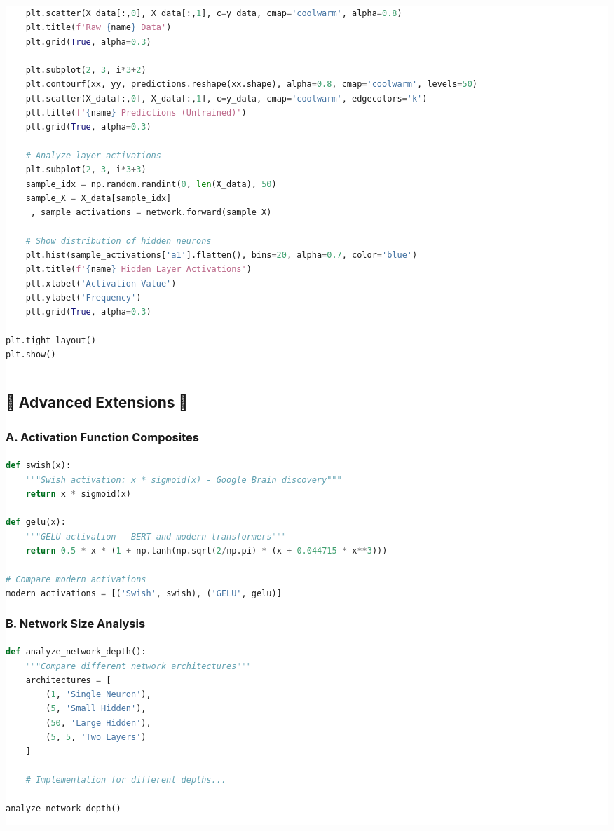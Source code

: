 ```python
    plt.scatter(X_data[:,0], X_data[:,1], c=y_data, cmap='coolwarm', alpha=0.8)
    plt.title(f'Raw {name} Data')
    plt.grid(True, alpha=0.3)
    
    plt.subplot(2, 3, i*3+2) 
    plt.contourf(xx, yy, predictions.reshape(xx.shape), alpha=0.8, cmap='coolwarm', levels=50)
    plt.scatter(X_data[:,0], X_data[:,1], c=y_data, cmap='coolwarm', edgecolors='k')
    plt.title(f'{name} Predictions (Untrained)')
    plt.grid(True, alpha=0.3)
    
    # Analyze layer activations
    plt.subplot(2, 3, i*3+3)
    sample_idx = np.random.randint(0, len(X_data), 50)
    sample_X = X_data[sample_idx]
    _, sample_activations = network.forward(sample_X)
    
    # Show distribution of hidden neurons
    plt.hist(sample_activations['a1'].flatten(), bins=20, alpha=0.7, color='blue')
    plt.title(f'{name} Hidden Layer Activations')
    plt.xlabel('Activation Value')
    plt.ylabel('Frequency')
    plt.grid(True, alpha=0.3)

plt.tight_layout()
plt.show()
```

---

## 🔄 **Advanced Extensions** 🧪

### A. **Activation Function Composites**
```python
def swish(x):
    """Swish activation: x * sigmoid(x) - Google Brain discovery"""
    return x * sigmoid(x)

def gelu(x):
    """GELU activation - BERT and modern transformers"""
    return 0.5 * x * (1 + np.tanh(np.sqrt(2/np.pi) * (x + 0.044715 * x**3)))

# Compare modern activations
modern_activations = [('Swish', swish), ('GELU', gelu)]
```

### B. **Network Size Analysis**
```python
def analyze_network_depth():
    """Compare different network architectures"""
    architectures = [
        (1, 'Single Neuron'),
        (5, 'Small Hidden'), 
        (50, 'Large Hidden'),
        (5, 5, 'Two Layers')
    ]
    
    # Implementation for different depths...

analyze_network_depth()
```

---